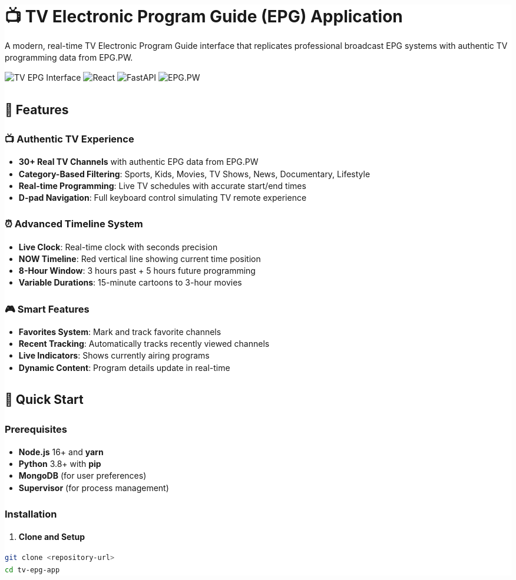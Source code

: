 # 📺 TV Electronic Program Guide (EPG) Application

A modern, real-time TV Electronic Program Guide interface that replicates professional broadcast EPG systems with authentic TV programming data from EPG.PW.

![TV EPG Interface](https://img.shields.io/badge/Status-Production%20Ready-brightgreen)
![React](https://img.shields.io/badge/React-18.x-blue)
![FastAPI](https://img.shields.io/badge/FastAPI-Latest-green)
![EPG.PW](https://img.shields.io/badge/EPG%20Data-EPG.PW%20API-orange)

## 🌟 Features

### 📺 **Authentic TV Experience**
- **30+ Real TV Channels** with authentic EPG data from EPG.PW
- **Category-Based Filtering**: Sports, Kids, Movies, TV Shows, News, Documentary, Lifestyle
- **Real-time Programming**: Live TV schedules with accurate start/end times
- **D-pad Navigation**: Full keyboard control simulating TV remote experience

### ⏰ **Advanced Timeline System**
- **Live Clock**: Real-time clock with seconds precision
- **NOW Timeline**: Red vertical line showing current time position
- **8-Hour Window**: 3 hours past + 5 hours future programming
- **Variable Durations**: 15-minute cartoons to 3-hour movies

### 🎮 **Smart Features**
- **Favorites System**: Mark and track favorite channels
- **Recent Tracking**: Automatically tracks recently viewed channels
- **Live Indicators**: Shows currently airing programs
- **Dynamic Content**: Program details update in real-time

## 🚀 Quick Start

### Prerequisites

- **Node.js** 16+ and **yarn**
- **Python** 3.8+ with **pip**
- **MongoDB** (for user preferences)
- **Supervisor** (for process management)

### Installation

1. **Clone and Setup**
```bash
git clone <repository-url>
cd tv-epg-app
```
